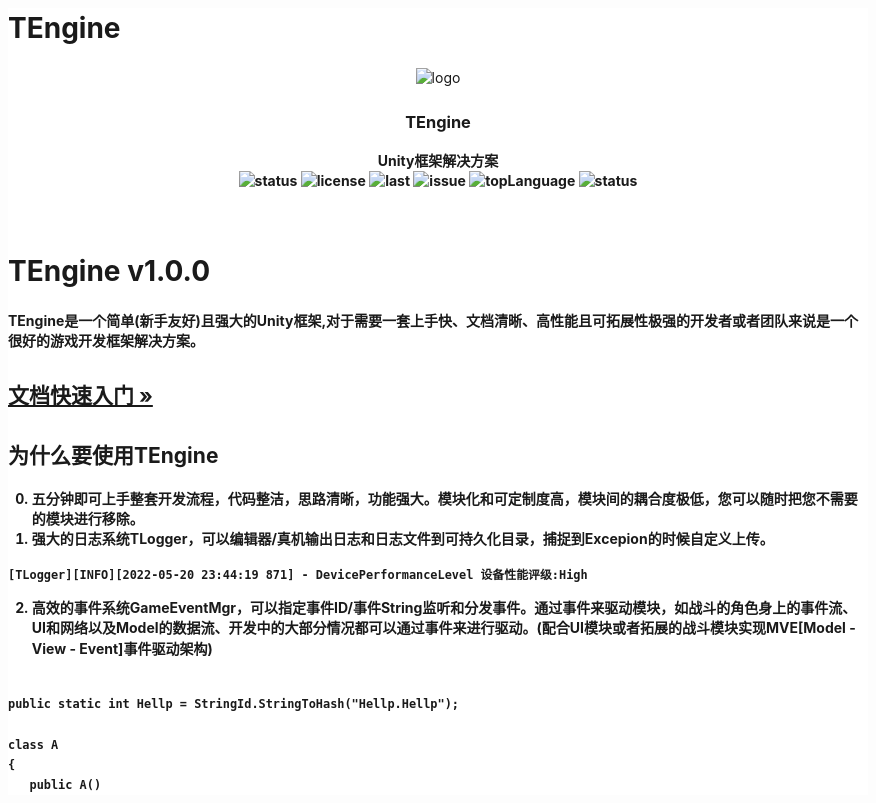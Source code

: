 # TEngine
<p align="center">
    <img src="http://1.12.241.46:8081/temp/TEngine512.png" alt="logo" width="384" height="384">
</p>

<h3 align="center"><strong>TEngine<strong></h3>

<p align="center">
  <strong>Unity框架解决方案<strong>
    <br>
  <a style="text-decoration:none">
    <img src="https://img.shields.io/badge/Unity%20Ver-2019.4.12++-blue.svg?style=flat-square" alt="status" />
  </a>
  <a style="text-decoration:none">
    <img src="https://img.shields.io/github/license/ALEXTANGXIAO/TEngine" alt="license" />
  </a>
  <a style="text-decoration:none">
    <img src="https://img.shields.io/github/last-commit/ALEXTANGXIAO/TEngine" alt="last" />
  </a>
  <a style="text-decoration:none">
    <img src="https://img.shields.io/github/issues/ALEXTANGXIAO/TEngine" alt="issue" />
  </a>
  <a style="text-decoration:none">
    <img src="https://img.shields.io/github/languages/top/ALEXTANGXIAO/TEngine" alt="topLanguage" />
  </a>
  <a style="text-decoration:none">
    <img src="https://app.fossa.com/api/projects/git%2Bgithub.com%2FJasonXuDeveloper%2FJEngine.svg?type=shield" alt="status" />
  </a>
  <br>
  
  <br>
</p>



# <strong>TEngine v1.0.0

#### TEngine是一个简单(新手友好)且强大的Unity框架,对于需要一套上手快、文档清晰、高性能且可拓展性极强的开发者或者团队来说是一个很好的游戏开发框架解决方案。

## <a href="http://1.12.241.46:5000/"><strong>文档快速入门 »</strong></a>

## <strong>为什么要使用TEngine
0. 五分钟即可上手整套开发流程，代码整洁，思路清晰，功能强大。模块化和可定制度高，模块间的耦合度极低，您可以随时把您不需要的模块进行移除。
1. 强大的日志系统TLogger，可以编辑器/真机输出日志和日志文件到可持久化目录，捕捉到Excepion的时候自定义上传。
```Csharp
[TLogger][INFO][2022-05-20 23:44:19 871] - DevicePerformanceLevel 设备性能评级:High
```
2. 高效的事件系统GameEventMgr，可以指定事件ID/事件String监听和分发事件。通过事件来驱动模块，如战斗的角色身上的事件流、UI和网络以及Model的数据流、开发中的大部分情况都可以通过事件来进行驱动。(配合UI模块或者拓展的战斗模块实现MVE[Model - View - Event]事件驱动架构)
```Csharp

public static int Hellp = StringId.StringToHash("Hellp.Hellp");

class A
{
   public A()
```